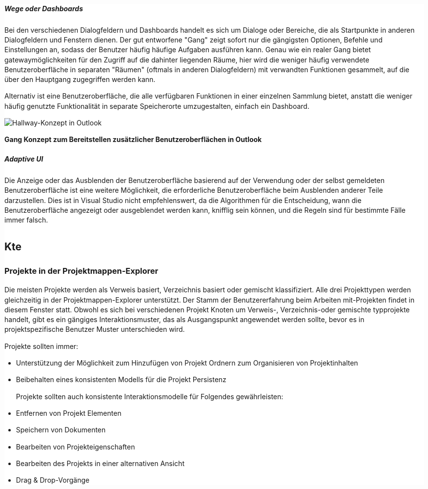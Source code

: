 ##### <a name="hallways-or-dashboards"></a>Wege oder Dashboards
 Bei den verschiedenen Dialogfeldern und Dashboards handelt es sich um Dialoge oder Bereiche, die als Startpunkte in anderen Dialogfeldern und Fenstern dienen. Der gut entworfene "Gang" zeigt sofort nur die gängigsten Optionen, Befehle und Einstellungen an, sodass der Benutzer häufig häufige Aufgaben ausführen kann. Genau wie ein realer Gang bietet gatewaymöglichkeiten für den Zugriff auf die dahinter liegenden Räume, hier wird die weniger häufig verwendete Benutzeroberfläche in separaten "Räumen" (oftmals in anderen Dialogfeldern) mit verwandten Funktionen gesammelt, auf die über den Hauptgang zugegriffen werden kann.

 Alternativ ist eine Benutzeroberfläche, die alle verfügbaren Funktionen in einer einzelnen Sammlung bietet, anstatt die weniger häufig genutzte Funktionalität in separate Speicherorte umzugestalten, einfach ein Dashboard.

 ![Hallway-Konzept in Outlook](../../extensibility/ux-guidelines/media/0704-08-hallway.png "0704-08_Hallway")

 **Gang Konzept zum Bereitstellen zusätzlicher Benutzeroberflächen in Outlook**

##### <a name="adaptive-ui"></a>Adaptive UI
 Die Anzeige oder das Ausblenden der Benutzeroberfläche basierend auf der Verwendung oder der selbst gemeldeten Benutzeroberfläche ist eine weitere Möglichkeit, die erforderliche Benutzeroberfläche beim Ausblenden anderer Teile darzustellen. Dies ist in Visual Studio nicht empfehlenswert, da die Algorithmen für die Entscheidung, wann die Benutzeroberfläche angezeigt oder ausgeblendet werden kann, knifflig sein können, und die Regeln sind für bestimmte Fälle immer falsch.

## <a name="projects"></a><a name="BKMK_Projects"></a>Kte

### <a name="projects-in-the-solution-explorer"></a>Projekte in der Projektmappen-Explorer
 Die meisten Projekte werden als Verweis basiert, Verzeichnis basiert oder gemischt klassifiziert. Alle drei Projekttypen werden gleichzeitig in der Projektmappen-Explorer unterstützt. Der Stamm der Benutzererfahrung beim Arbeiten mit-Projekten findet in diesem Fenster statt. Obwohl es sich bei verschiedenen Projekt Knoten um Verweis-, Verzeichnis-oder gemischte typprojekte handelt, gibt es ein gängiges Interaktionsmuster, das als Ausgangspunkt angewendet werden sollte, bevor es in projektspezifische Benutzer Muster unterschieden wird.

 Projekte sollten immer:

- Unterstützung der Möglichkeit zum Hinzufügen von Projekt Ordnern zum Organisieren von Projektinhalten

- Beibehalten eines konsistenten Modells für die Projekt Persistenz

  Projekte sollten auch konsistente Interaktionsmodelle für Folgendes gewährleisten:

- Entfernen von Projekt Elementen

- Speichern von Dokumenten

- Bearbeiten von Projekteigenschaften

- Bearbeiten des Projekts in einer alternativen Ansicht

- Drag & Drop-Vorgänge
